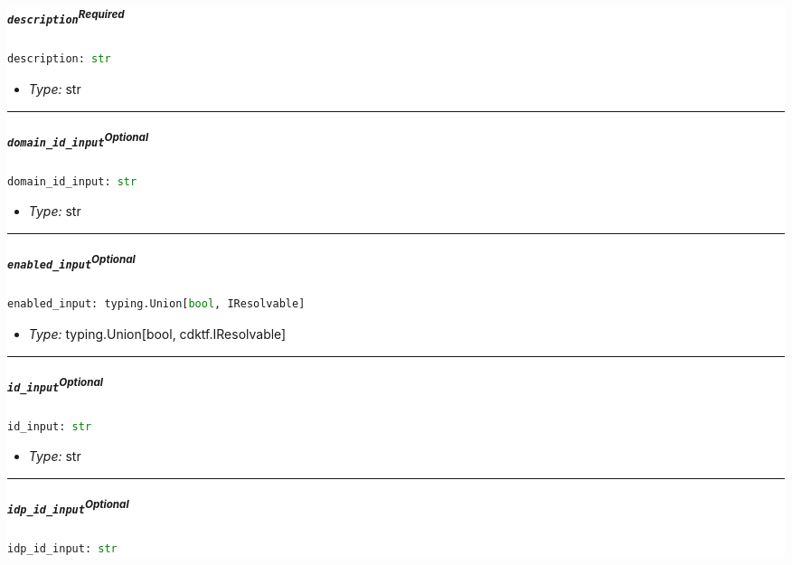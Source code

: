 
##### `description`<sup>Required</sup> <a name="description" id="@ithings/cdktf-provider-openstack.dataOpenstackIdentityUserV3.DataOpenstackIdentityUserV3.property.description"></a>

```python
description: str
```

- *Type:* str

---

##### `domain_id_input`<sup>Optional</sup> <a name="domain_id_input" id="@ithings/cdktf-provider-openstack.dataOpenstackIdentityUserV3.DataOpenstackIdentityUserV3.property.domainIdInput"></a>

```python
domain_id_input: str
```

- *Type:* str

---

##### `enabled_input`<sup>Optional</sup> <a name="enabled_input" id="@ithings/cdktf-provider-openstack.dataOpenstackIdentityUserV3.DataOpenstackIdentityUserV3.property.enabledInput"></a>

```python
enabled_input: typing.Union[bool, IResolvable]
```

- *Type:* typing.Union[bool, cdktf.IResolvable]

---

##### `id_input`<sup>Optional</sup> <a name="id_input" id="@ithings/cdktf-provider-openstack.dataOpenstackIdentityUserV3.DataOpenstackIdentityUserV3.property.idInput"></a>

```python
id_input: str
```

- *Type:* str

---

##### `idp_id_input`<sup>Optional</sup> <a name="idp_id_input" id="@ithings/cdktf-provider-openstack.dataOpenstackIdentityUserV3.DataOpenstackIdentityUserV3.property.idpIdInput"></a>

```python
idp_id_input: str
```
